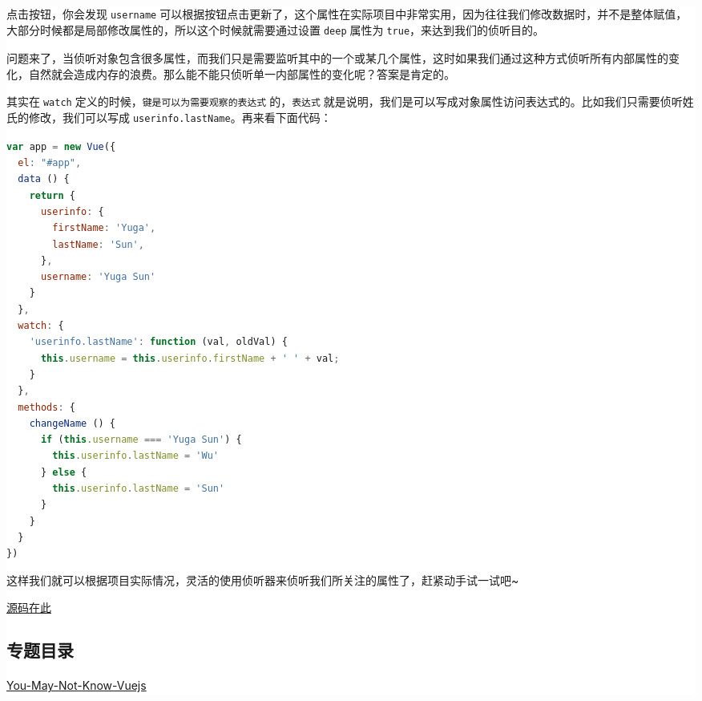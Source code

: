 点击按钮，你会发现 `username` 可以根据按钮点击更新了，这个属性在实际项目中非常实用，因为往往我们修改数据时，并不是整体赋值，大部分时候都是局部修改属性的，所以这个时候就需要通过设置 `deep` 属性为 `true`，来达到我们的侦听目的。

问题来了，当侦听对象包含很多属性，而我们只是需要监听其中的一个或某几个属性，这时如果我们通过这种方式侦听所有内部属性的变化，自然就会造成内存的浪费。那么能不能只侦听单一内部属性的变化呢？答案是肯定的。

其实在 `watch` 定义的时候，`键是可以为需要观察的表达式` 的，`表达式` 就是说明，我们是可以写成对象属性访问表达式的。比如我们只需要侦听姓氏的修改，我们可以写成 `userinfo.lastName`。再来看下面代码：

```js
var app = new Vue({
  el: "#app",
  data () {
    return {
      userinfo: {
        firstName: 'Yuga',
        lastName: 'Sun',
      },
      username: 'Yuga Sun'
    }
  },
  watch: {
    'userinfo.lastName': function (val, oldVal) {
      this.username = this.userinfo.firstName + ' ' + val;
    }
  },
  methods: {
    changeName () {
      if (this.username === 'Yuga Sun') {
        this.userinfo.lastName = 'Wu'
      } else {
        this.userinfo.lastName = 'Sun'
      }
    }
  }
})
```

这样我们就可以根据项目实际情况，灵活的使用侦听器来侦听我们所关注的属性了，赶紧动手试一试吧~

[源码在此](https://github.com/yugasun/You-May-Not-Know-Vuejs/blob/master/chapter1/2.html)

## 专题目录

[You-May-Not-Know-Vuejs](https://github.com/yugasun/You-May-Not-Know-Vuejs#%E6%96%87%E7%AB%A0%E7%9B%B4%E9%80%9A%E8%BD%A6)
